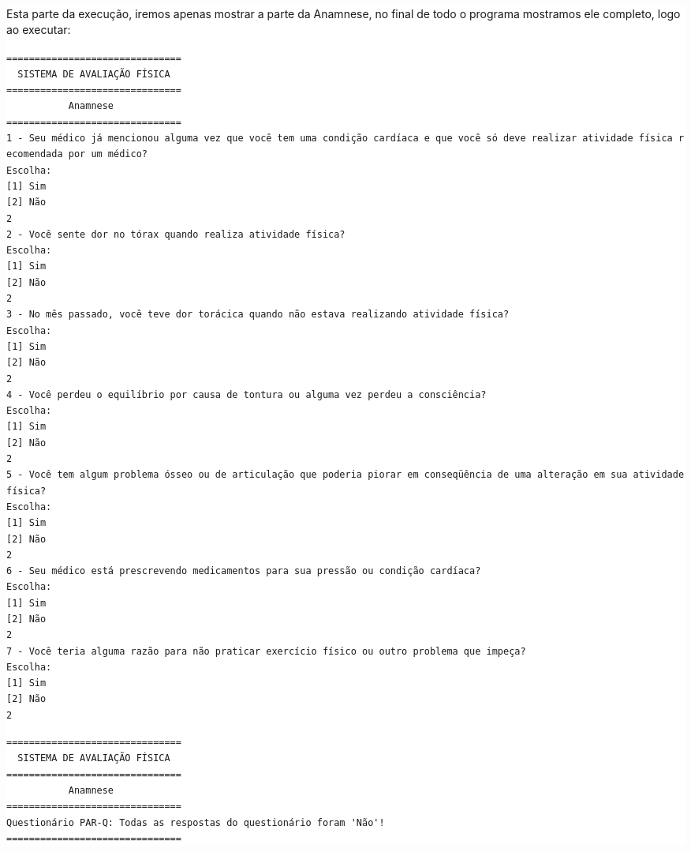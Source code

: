 Esta parte da execução, iremos apenas mostrar a parte da Anamnese, no final de todo o programa mostramos ele completo, logo ao executar:

```shell
===============================
  SISTEMA DE AVALIAÇÃO FÍSICA  
===============================
           Anamnese            
===============================
1 - Seu médico já mencionou alguma vez que você tem uma condição cardíaca e que você só deve realizar atividade física recomendada por um médico?
Escolha:
[1] Sim
[2] Não
2
2 - Você sente dor no tórax quando realiza atividade física?
Escolha:
[1] Sim
[2] Não
2
3 - No mês passado, você teve dor torácica quando não estava realizando atividade física?
Escolha:
[1] Sim
[2] Não
2
4 - Você perdeu o equilíbrio por causa de tontura ou alguma vez perdeu a consciência?
Escolha:
[1] Sim
[2] Não
2
5 - Você tem algum problema ósseo ou de articulação que poderia piorar em conseqüência de uma alteração em sua atividade física?
Escolha:
[1] Sim
[2] Não
2
6 - Seu médico está prescrevendo medicamentos para sua pressão ou condição cardíaca?
Escolha:
[1] Sim
[2] Não
2
7 - Você teria alguma razão para não praticar exercício físico ou outro problema que impeça?
Escolha:
[1] Sim
[2] Não
2 
```

```shell
===============================
  SISTEMA DE AVALIAÇÃO FÍSICA  
===============================
           Anamnese            
===============================
Questionário PAR-Q: Todas as respostas do questionário foram 'Não'!
===============================
```
